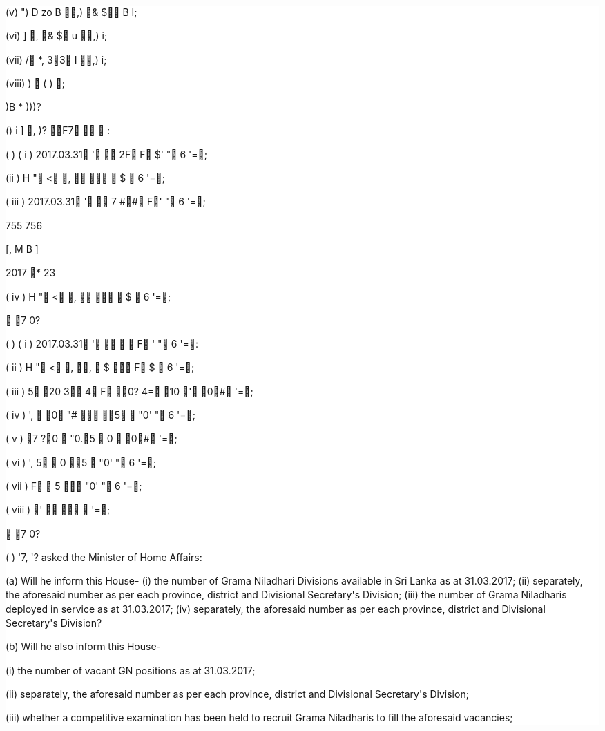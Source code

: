 (v) ") D zo B ,) & $ B I;

(vi) ] , & $ u ,) i;

(vii) / *, 33 I ,) i;

(viii) )  ( ) ;

)B * )))?

() i ] , )? F7   :

( ) ( i ) 2017.03.31 '  2F F $' " 6 '=;

(ii ) H " < ,    $  6 '=;

( iii ) 2017.03.31 '  7 ## F' " 6 '=;

755 756

[, M B ]

2017 * 23

( iv ) H " < ,    $  6 '=;

 7 0?

( ) ( i ) 2017.03.31 '    F ' " 6 '=:

( ii ) H " < , ,  $  F $  6 '=;

( iii ) 5 20 3 4 F 0? 4= 10 ' 0# '=;

( iv ) ',  0 "#  5  "0' " 6 '=;

( v ) 7 ?0  "0.5  0  0# '=;

( vi ) ', 5  0 5  "0' " 6 '=;

( vii ) F  5  "0' " 6 '=;

( viii ) '    '=;

 7 0?

( ) '7, '? asked the Minister of Home Affairs:

(a) Will he inform this House- (i) the number of Grama Niladhari Divisions available in Sri Lanka as at 31.03.2017; (ii) separately, the aforesaid number as per each province, district and Divisional Secretary's Division; (iii) the number of Grama Niladharis deployed in service as at 31.03.2017; (iv) separately, the aforesaid number as per each province, district and Divisional Secretary's Division?

(b) Will he also inform this House-

(i) the number of vacant GN positions as at 31.03.2017;

(ii) separately, the aforesaid number as per each province, district and Divisional Secretary's Division;

(iii) whether a competitive examination has been held to recruit Grama Niladharis to fill the aforesaid vacancies;
